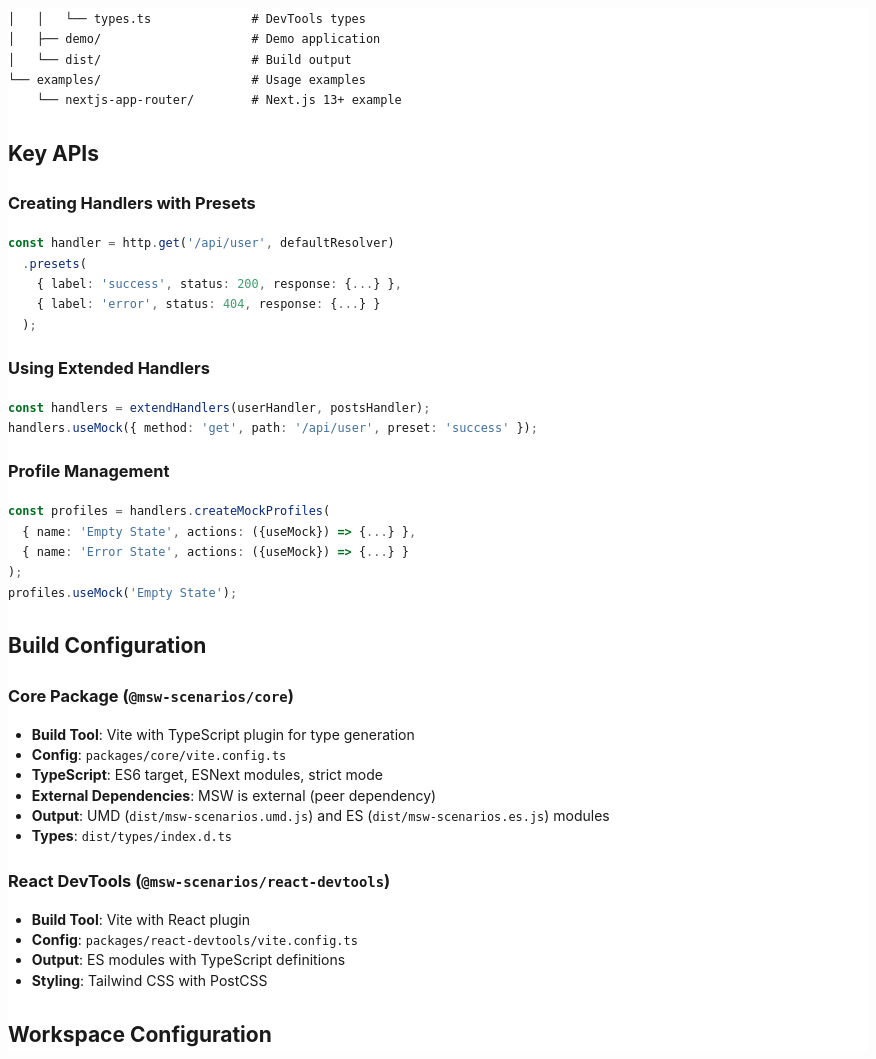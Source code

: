 ```
│   │   └── types.ts              # DevTools types
│   ├── demo/                     # Demo application
│   └── dist/                     # Build output
└── examples/                     # Usage examples
    └── nextjs-app-router/        # Next.js 13+ example
```

## Key APIs

### Creating Handlers with Presets
```typescript
const handler = http.get('/api/user', defaultResolver)
  .presets(
    { label: 'success', status: 200, response: {...} },
    { label: 'error', status: 404, response: {...} }
  );
```

### Using Extended Handlers
```typescript
const handlers = extendHandlers(userHandler, postsHandler);
handlers.useMock({ method: 'get', path: '/api/user', preset: 'success' });
```

### Profile Management
```typescript
const profiles = handlers.createMockProfiles(
  { name: 'Empty State', actions: ({useMock}) => {...} },
  { name: 'Error State', actions: ({useMock}) => {...} }
);
profiles.useMock('Empty State');
```

## Build Configuration

### Core Package (`@msw-scenarios/core`)
- **Build Tool**: Vite with TypeScript plugin for type generation
- **Config**: `packages/core/vite.config.ts`
- **TypeScript**: ES6 target, ESNext modules, strict mode
- **External Dependencies**: MSW is external (peer dependency)
- **Output**: UMD (`dist/msw-scenarios.umd.js`) and ES (`dist/msw-scenarios.es.js`) modules
- **Types**: `dist/types/index.d.ts`

### React DevTools (`@msw-scenarios/react-devtools`)
- **Build Tool**: Vite with React plugin
- **Config**: `packages/react-devtools/vite.config.ts`
- **Output**: ES modules with TypeScript definitions
- **Styling**: Tailwind CSS with PostCSS

## Workspace Configuration
